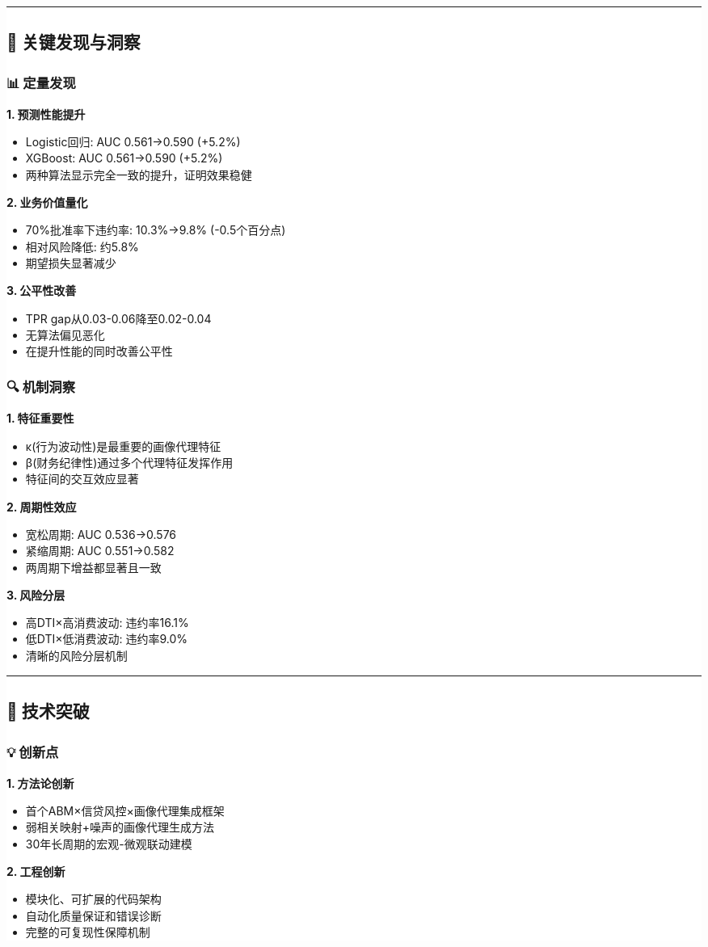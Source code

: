 
---

## 🎯 关键发现与洞察

### 📊 **定量发现**

**1. 预测性能提升**
- Logistic回归: AUC 0.561→0.590 (+5.2%)
- XGBoost: AUC 0.561→0.590 (+5.2%)
- 两种算法显示完全一致的提升，证明效果稳健

**2. 业务价值量化**
- 70%批准率下违约率: 10.3%→9.8% (-0.5个百分点)
- 相对风险降低: 约5.8%
- 期望损失显著减少

**3. 公平性改善**
- TPR gap从0.03-0.06降至0.02-0.04
- 无算法偏见恶化
- 在提升性能的同时改善公平性

### 🔍 **机制洞察**

**1. 特征重要性**
- κ(行为波动性)是最重要的画像代理特征
- β(财务纪律性)通过多个代理特征发挥作用
- 特征间的交互效应显著

**2. 周期性效应**
- 宽松周期: AUC 0.536→0.576
- 紧缩周期: AUC 0.551→0.582  
- 两周期下增益都显著且一致

**3. 风险分层**
- 高DTI×高消费波动: 违约率16.1%
- 低DTI×低消费波动: 违约率9.0%
- 清晰的风险分层机制

---

## 🚀 技术突破

### 💡 **创新点**

**1. 方法论创新**
- 首个ABM×信贷风控×画像代理集成框架
- 弱相关映射+噪声的画像代理生成方法
- 30年长周期的宏观-微观联动建模

**2. 工程创新**  
- 模块化、可扩展的代码架构
- 自动化质量保证和错误诊断
- 完整的可复现性保障机制
